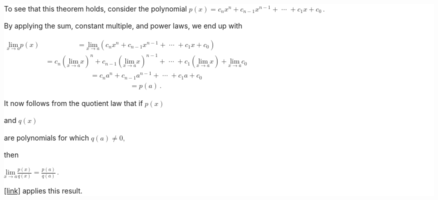 To see that this theorem holds, consider the polynomial <math xmlns="http://www.w3.org/1998/Math/MathML"><mrow><mi>p</mi><mrow><mo>(</mo><mi>x</mi><mo>)</mo></mrow><mo>=</mo><msub><mi>c</mi><mi>n</mi></msub><msup><mi>x</mi><mi>n</mi></msup><mo>+</mo><msub><mi>c</mi><mrow><mi>n</mi><mo>−</mo><mn>1</mn></mrow></msub><msup><mi>x</mi><mrow><mi>n</mi><mo>−</mo><mn>1</mn></mrow></msup><mo>+</mo><mo>⋯</mo><mo>+</mo><msub><mi>c</mi><mn>1</mn></msub><mi>x</mi><mo>+</mo><msub><mi>c</mi><mn>0</mn></msub><mo>.</mo></mrow></math>

 By applying the sum, constant multiple, and power laws, we end up with

<div data-type="equation" class="equation unnumbered" data-label="">
<math xmlns="http://www.w3.org/1998/Math/MathML"><mtable><mtr><mtd columnalign="right"><munder><mrow><mtext>lim</mtext></mrow><mrow><mi>x</mi><mo stretchy="false">→</mo><mi>a</mi></mrow></munder><mi>p</mi><mrow><mo>(</mo><mi>x</mi><mo>)</mo></mrow></mtd><mtd columnalign="left"><mo>=</mo><munder><mrow><mtext>lim</mtext></mrow><mrow><mi>x</mi><mo stretchy="false">→</mo><mi>a</mi></mrow></munder><mrow><mo>(</mo><mrow><msub><mi>c</mi><mi>n</mi></msub><msup><mi>x</mi><mi>n</mi></msup><mo>+</mo><msub><mi>c</mi><mrow><mi>n</mi><mo>−</mo><mn>1</mn></mrow></msub><msup><mi>x</mi><mrow><mi>n</mi><mo>−</mo><mn>1</mn></mrow></msup><mo>+</mo><mo>⋯</mo><mo>+</mo><msub><mi>c</mi><mn>1</mn></msub><mi>x</mi><mo>+</mo><msub><mi>c</mi><mn>0</mn></msub></mrow><mo>)</mo></mrow></mtd></mtr><mtr><mtd /><mtd columnalign="left"><mo>=</mo><msub><mi>c</mi><mi>n</mi></msub><msup><mrow><mo>(</mo><mrow><munder><mrow><mtext>lim</mtext></mrow><mrow><mi>x</mi><mo stretchy="false">→</mo><mi>a</mi></mrow></munder><mi>x</mi></mrow><mo>)</mo></mrow><mi>n</mi></msup><mo>+</mo><msub><mi>c</mi><mrow><mi>n</mi><mo>−</mo><mn>1</mn></mrow></msub><msup><mrow><mo>(</mo><mrow><munder><mrow><mtext>lim</mtext></mrow><mrow><mi>x</mi><mo stretchy="false">→</mo><mi>a</mi></mrow></munder><mi>x</mi></mrow><mo>)</mo></mrow><mrow><mi>n</mi><mo>−</mo><mn>1</mn></mrow></msup><mo>+</mo><mo>⋯</mo><mo>+</mo><msub><mi>c</mi><mn>1</mn></msub><mrow><mo>(</mo><mrow><munder><mrow><mtext>lim</mtext></mrow><mrow><mi>x</mi><mo stretchy="false">→</mo><mi>a</mi></mrow></munder><mi>x</mi></mrow><mo>)</mo></mrow><mo>+</mo><munder><mrow><mtext>lim</mtext></mrow><mrow><mi>x</mi><mo stretchy="false">→</mo><mi>a</mi></mrow></munder><msub><mi>c</mi><mn>0</mn></msub></mtd></mtr><mtr><mtd /><mtd columnalign="left"><mo>=</mo><msub><mi>c</mi><mi>n</mi></msub><msup><mi>a</mi><mi>n</mi></msup><mo>+</mo><msub><mi>c</mi><mrow><mi>n</mi><mo>−</mo><mn>1</mn></mrow></msub><msup><mi>a</mi><mrow><mi>n</mi><mo>−</mo><mn>1</mn></mrow></msup><mo>+</mo><mo>⋯</mo><mo>+</mo><msub><mi>c</mi><mn>1</mn></msub><mi>a</mi><mo>+</mo><msub><mi>c</mi><mn>0</mn></msub></mtd></mtr><mtr><mtd /><mtd columnalign="left"><mo>=</mo><mi>p</mi><mrow><mo>(</mo><mi>a</mi><mo>)</mo></mrow><mo>.</mo></mtd></mtr></mtable></math>
</div>

It now follows from the quotient law that if <math xmlns="http://www.w3.org/1998/Math/MathML"><mrow><mi>p</mi><mrow><mo>(</mo><mi>x</mi><mo>)</mo></mrow></mrow></math>

 and <math xmlns="http://www.w3.org/1998/Math/MathML"><mrow><mi>q</mi><mrow><mo>(</mo><mi>x</mi><mo>)</mo></mrow></mrow></math>

 are polynomials for which <math xmlns="http://www.w3.org/1998/Math/MathML"><mrow><mi>q</mi><mrow><mo>(</mo><mi>a</mi><mo>)</mo></mrow><mo>≠</mo><mn>0</mn><mo>,</mo></mrow></math>

 then

<div data-type="equation" class="equation unnumbered" data-label="">
<math xmlns="http://www.w3.org/1998/Math/MathML"><mrow><munder><mrow><mtext>lim</mtext></mrow><mrow><mi>x</mi><mo stretchy="false">→</mo><mi>a</mi></mrow></munder><mfrac><mrow><mi>p</mi><mrow><mo>(</mo><mi>x</mi><mo>)</mo></mrow></mrow><mrow><mi>q</mi><mrow><mo>(</mo><mi>x</mi><mo>)</mo></mrow></mrow></mfrac><mo>=</mo><mfrac><mrow><mi>p</mi><mrow><mo>(</mo><mi>a</mi><mo>)</mo></mrow></mrow><mrow><mi>q</mi><mrow><mo>(</mo><mi>a</mi><mo>)</mo></mrow></mrow></mfrac><mo>.</mo></mrow></math>
</div>

[\[link\]](#fs-id1170572305829) applies this result.
